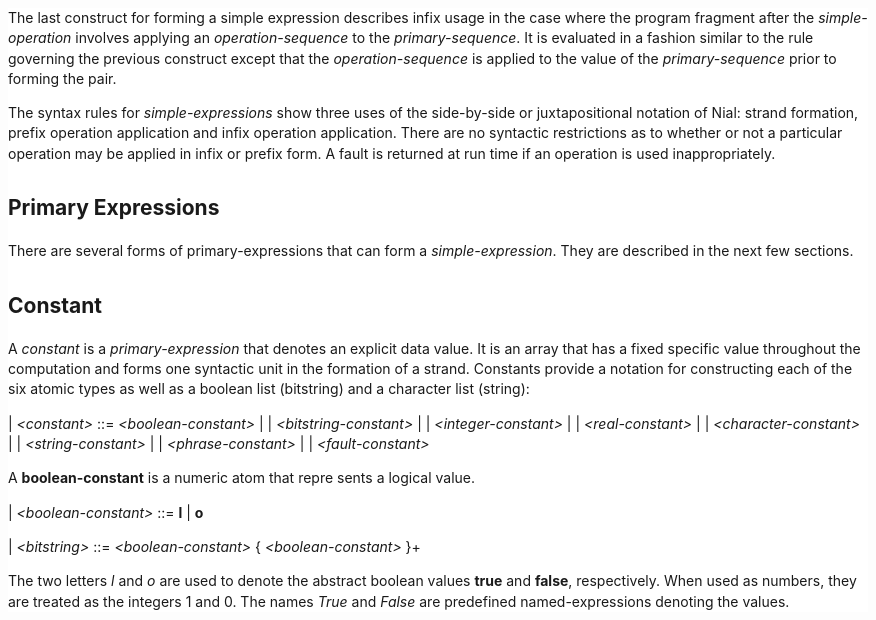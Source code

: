 The last construct for forming a simple expression describes infix
usage in the case where the program fragment after the
*simple-operation* involves applying an *operation-sequence* to the
*primary-sequence*. It is evaluated in a fashion similar to the rule
governing the previous construct except that the *operation-sequence*
is applied to the value of the *primary-sequence* prior to forming the
pair.

The syntax rules for *simple-expressions* show three uses of the
side-by-side or juxtapositional notation of Nial: strand formation,
prefix operation application and infix operation application. There
are no syntactic restrictions as to whether or not a particular
operation may be applied in infix or prefix form. A fault is
returned at run time if an operation is used inappropriately.

## Primary Expressions

There are several forms of primary-expressions that can form a
*simple-expression*. They are described in the next few sections.

## Constant

A *constant* is a *primary-expression* that denotes an explicit data
value. It is an array that has a fixed specific value throughout the
computation and forms one syntactic unit in the formation of a
strand. Constants provide a notation for constructing each of the
six atomic types as well as a boolean list (bitstring) and a
character list (string):

|    *\<constant\>* ::= *\<boolean-constant\>*
|                 \| *\<bitstring-constant\>*
|                 \| *\<integer-constant\>*
|                 \| *\<real-constant\>*
|                 \| *\<character-constant\>*
|                 \| *\<string-constant\>*
|                 \| *\<phrase-constant\>*
|                 \| *\<fault-constant\>*

A **boolean-constant** is a numeric atom that repre sents a logical
value.

|    *\<boolean-constant\>* ::= **l** | **o**

|    *\<bitstring\>* ::= *\<boolean-constant\>* { *\<boolean-constant\>* }+

The two letters *l* and *o* are used to denote the abstract boolean
values **true** and **false**, respectively. When used as numbers,
they are treated as the integers 1 and 0. The names *True* and
*False* are predefined named-expressions denoting the values.
